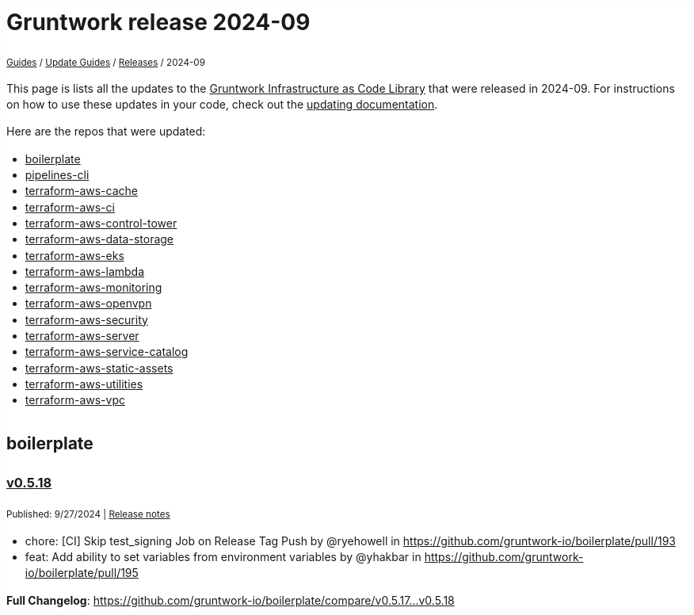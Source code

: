 
# Gruntwork release 2024-09

<p style={{marginTop: "-25px"}}><small><a href="/guides">Guides</a> / <a href="/guides/stay-up-to-date">Update Guides</a> / <a href="/guides/stay-up-to-date/releases">Releases</a> / 2024-09</small></p>

This page is lists all the updates to the [Gruntwork Infrastructure as Code
Library](https://gruntwork.io/infrastructure-as-code-library/) that were released in 2024-09. For instructions
on how to use these updates in your code, check out the [updating
documentation](/library/stay-up-to-date/updating).

Here are the repos that were updated:

- [boilerplate](#boilerplate)
- [pipelines-cli](#pipelines-cli)
- [terraform-aws-cache](#terraform-aws-cache)
- [terraform-aws-ci](#terraform-aws-ci)
- [terraform-aws-control-tower](#terraform-aws-control-tower)
- [terraform-aws-data-storage](#terraform-aws-data-storage)
- [terraform-aws-eks](#terraform-aws-eks)
- [terraform-aws-lambda](#terraform-aws-lambda)
- [terraform-aws-monitoring](#terraform-aws-monitoring)
- [terraform-aws-openvpn](#terraform-aws-openvpn)
- [terraform-aws-security](#terraform-aws-security)
- [terraform-aws-server](#terraform-aws-server)
- [terraform-aws-service-catalog](#terraform-aws-service-catalog)
- [terraform-aws-static-assets](#terraform-aws-static-assets)
- [terraform-aws-utilities](#terraform-aws-utilities)
- [terraform-aws-vpc](#terraform-aws-vpc)


## boilerplate


### [v0.5.18](https://github.com/gruntwork-io/boilerplate/releases/tag/v0.5.18)

<p style={{marginTop: "-20px", marginBottom: "10px"}}>
  <small>Published: 9/27/2024 | <a href="https://github.com/gruntwork-io/boilerplate/releases/tag/v0.5.18">Release notes</a></small>
</p>

<div style={{"overflow":"hidden","textOverflow":"ellipsis","display":"-webkit-box","WebkitLineClamp":10,"lineClamp":10,"WebkitBoxOrient":"vertical"}}>

  * chore: [CI] Skip test_signing Job on Release Tag Push by @ryehowell in https://github.com/gruntwork-io/boilerplate/pull/193
* feat: Add ability to set variables from environment variables by @yhakbar in https://github.com/gruntwork-io/boilerplate/pull/195

**Full Changelog**: https://github.com/gruntwork-io/boilerplate/compare/v0.5.17...v0.5.18
